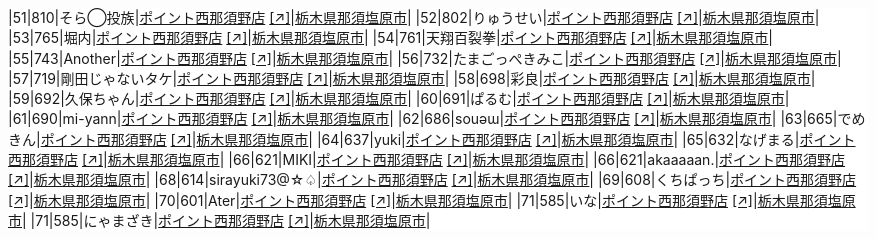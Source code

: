 |51|810|<span class="rank-name-dl">そら◯投族</span>|<a href="/darts/rank/shops/78bf37a72c871a600d9b047a20a7ba1e.html">ポイント西那須野店</a> <a href="https://search.dartslive.com/jp/shop/78bf37a72c871a600d9b047a20a7ba1e">[↗]</a>|<a href="/darts/rank/栃木県/那須塩原市">栃木県那須塩原市</a>|
|52|802|<span class="rank-name-dl">りゅうせい</span>|<a href="/darts/rank/shops/78bf37a72c871a600d9b047a20a7ba1e.html">ポイント西那須野店</a> <a href="https://search.dartslive.com/jp/shop/78bf37a72c871a600d9b047a20a7ba1e">[↗]</a>|<a href="/darts/rank/栃木県/那須塩原市">栃木県那須塩原市</a>|
|53|765|<span class="rank-name-dl">堀内</span>|<a href="/darts/rank/shops/78bf37a72c871a600d9b047a20a7ba1e.html">ポイント西那須野店</a> <a href="https://search.dartslive.com/jp/shop/78bf37a72c871a600d9b047a20a7ba1e">[↗]</a>|<a href="/darts/rank/栃木県/那須塩原市">栃木県那須塩原市</a>|
|54|761|<span class="rank-name-dl">天翔百裂拳</span>|<a href="/darts/rank/shops/78bf37a72c871a600d9b047a20a7ba1e.html">ポイント西那須野店</a> <a href="https://search.dartslive.com/jp/shop/78bf37a72c871a600d9b047a20a7ba1e">[↗]</a>|<a href="/darts/rank/栃木県/那須塩原市">栃木県那須塩原市</a>|
|55|743|<span class="rank-name-dl">Another</span>|<a href="/darts/rank/shops/78bf37a72c871a600d9b047a20a7ba1e.html">ポイント西那須野店</a> <a href="https://search.dartslive.com/jp/shop/78bf37a72c871a600d9b047a20a7ba1e">[↗]</a>|<a href="/darts/rank/栃木県/那須塩原市">栃木県那須塩原市</a>|
|56|732|<span class="rank-name-dl">たまごっぺきみこ</span>|<a href="/darts/rank/shops/78bf37a72c871a600d9b047a20a7ba1e.html">ポイント西那須野店</a> <a href="https://search.dartslive.com/jp/shop/78bf37a72c871a600d9b047a20a7ba1e">[↗]</a>|<a href="/darts/rank/栃木県/那須塩原市">栃木県那須塩原市</a>|
|57|719|<span class="rank-name-dl">剛田じゃないタケ</span>|<a href="/darts/rank/shops/78bf37a72c871a600d9b047a20a7ba1e.html">ポイント西那須野店</a> <a href="https://search.dartslive.com/jp/shop/78bf37a72c871a600d9b047a20a7ba1e">[↗]</a>|<a href="/darts/rank/栃木県/那須塩原市">栃木県那須塩原市</a>|
|58|698|<span class="rank-name-dl">彩良</span>|<a href="/darts/rank/shops/78bf37a72c871a600d9b047a20a7ba1e.html">ポイント西那須野店</a> <a href="https://search.dartslive.com/jp/shop/78bf37a72c871a600d9b047a20a7ba1e">[↗]</a>|<a href="/darts/rank/栃木県/那須塩原市">栃木県那須塩原市</a>|
|59|692|<span class="rank-name-dl">久保ちゃん</span>|<a href="/darts/rank/shops/78bf37a72c871a600d9b047a20a7ba1e.html">ポイント西那須野店</a> <a href="https://search.dartslive.com/jp/shop/78bf37a72c871a600d9b047a20a7ba1e">[↗]</a>|<a href="/darts/rank/栃木県/那須塩原市">栃木県那須塩原市</a>|
|60|691|<span class="rank-name-dl">ぱるむ</span>|<a href="/darts/rank/shops/78bf37a72c871a600d9b047a20a7ba1e.html">ポイント西那須野店</a> <a href="https://search.dartslive.com/jp/shop/78bf37a72c871a600d9b047a20a7ba1e">[↗]</a>|<a href="/darts/rank/栃木県/那須塩原市">栃木県那須塩原市</a>|
|61|690|<span class="rank-name-dl">mi-yann</span>|<a href="/darts/rank/shops/78bf37a72c871a600d9b047a20a7ba1e.html">ポイント西那須野店</a> <a href="https://search.dartslive.com/jp/shop/78bf37a72c871a600d9b047a20a7ba1e">[↗]</a>|<a href="/darts/rank/栃木県/那須塩原市">栃木県那須塩原市</a>|
|62|686|<span class="rank-name-dl">souǝɯ</span>|<a href="/darts/rank/shops/78bf37a72c871a600d9b047a20a7ba1e.html">ポイント西那須野店</a> <a href="https://search.dartslive.com/jp/shop/78bf37a72c871a600d9b047a20a7ba1e">[↗]</a>|<a href="/darts/rank/栃木県/那須塩原市">栃木県那須塩原市</a>|
|63|665|<span class="rank-name-dl">でめきん</span>|<a href="/darts/rank/shops/78bf37a72c871a600d9b047a20a7ba1e.html">ポイント西那須野店</a> <a href="https://search.dartslive.com/jp/shop/78bf37a72c871a600d9b047a20a7ba1e">[↗]</a>|<a href="/darts/rank/栃木県/那須塩原市">栃木県那須塩原市</a>|
|64|637|<span class="rank-name-dl">yuki</span>|<a href="/darts/rank/shops/78bf37a72c871a600d9b047a20a7ba1e.html">ポイント西那須野店</a> <a href="https://search.dartslive.com/jp/shop/78bf37a72c871a600d9b047a20a7ba1e">[↗]</a>|<a href="/darts/rank/栃木県/那須塩原市">栃木県那須塩原市</a>|
|65|632|<span class="rank-name-dl">なげまる</span>|<a href="/darts/rank/shops/78bf37a72c871a600d9b047a20a7ba1e.html">ポイント西那須野店</a> <a href="https://search.dartslive.com/jp/shop/78bf37a72c871a600d9b047a20a7ba1e">[↗]</a>|<a href="/darts/rank/栃木県/那須塩原市">栃木県那須塩原市</a>|
|66|621|<span class="rank-name-dl">MIKI</span>|<a href="/darts/rank/shops/78bf37a72c871a600d9b047a20a7ba1e.html">ポイント西那須野店</a> <a href="https://search.dartslive.com/jp/shop/78bf37a72c871a600d9b047a20a7ba1e">[↗]</a>|<a href="/darts/rank/栃木県/那須塩原市">栃木県那須塩原市</a>|
|66|621|<span class="rank-name-dl">akaaaaan.</span>|<a href="/darts/rank/shops/78bf37a72c871a600d9b047a20a7ba1e.html">ポイント西那須野店</a> <a href="https://search.dartslive.com/jp/shop/78bf37a72c871a600d9b047a20a7ba1e">[↗]</a>|<a href="/darts/rank/栃木県/那須塩原市">栃木県那須塩原市</a>|
|68|614|<span class="rank-name-dl">sirayuki73@☆♤</span>|<a href="/darts/rank/shops/78bf37a72c871a600d9b047a20a7ba1e.html">ポイント西那須野店</a> <a href="https://search.dartslive.com/jp/shop/78bf37a72c871a600d9b047a20a7ba1e">[↗]</a>|<a href="/darts/rank/栃木県/那須塩原市">栃木県那須塩原市</a>|
|69|608|<span class="rank-name-dl">くちぱっち</span>|<a href="/darts/rank/shops/78bf37a72c871a600d9b047a20a7ba1e.html">ポイント西那須野店</a> <a href="https://search.dartslive.com/jp/shop/78bf37a72c871a600d9b047a20a7ba1e">[↗]</a>|<a href="/darts/rank/栃木県/那須塩原市">栃木県那須塩原市</a>|
|70|601|<span class="rank-name-dl">Ater</span>|<a href="/darts/rank/shops/78bf37a72c871a600d9b047a20a7ba1e.html">ポイント西那須野店</a> <a href="https://search.dartslive.com/jp/shop/78bf37a72c871a600d9b047a20a7ba1e">[↗]</a>|<a href="/darts/rank/栃木県/那須塩原市">栃木県那須塩原市</a>|
|71|585|<span class="rank-name-dl">いな</span>|<a href="/darts/rank/shops/78bf37a72c871a600d9b047a20a7ba1e.html">ポイント西那須野店</a> <a href="https://search.dartslive.com/jp/shop/78bf37a72c871a600d9b047a20a7ba1e">[↗]</a>|<a href="/darts/rank/栃木県/那須塩原市">栃木県那須塩原市</a>|
|71|585|<span class="rank-name-dl">にゃまざき</span>|<a href="/darts/rank/shops/78bf37a72c871a600d9b047a20a7ba1e.html">ポイント西那須野店</a> <a href="https://search.dartslive.com/jp/shop/78bf37a72c871a600d9b047a20a7ba1e">[↗]</a>|<a href="/darts/rank/栃木県/那須塩原市">栃木県那須塩原市</a>|